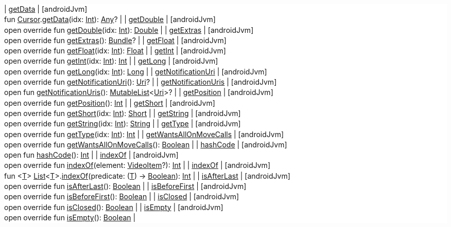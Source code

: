 | [getData](../../org.mjdev.tvlib.extensions/-cursor-ext/get-data.md) | [androidJvm]<br>fun [Cursor](https://developer.android.com/reference/kotlin/android/database/Cursor.html).[getData](../../org.mjdev.tvlib.extensions/-cursor-ext/get-data.md)(idx: [Int](https://kotlinlang.org/api/latest/jvm/stdlib/kotlin/-int/index.html)): [Any](https://kotlinlang.org/api/latest/jvm/stdlib/kotlin/-any/index.html)? |
| [getDouble](../-caching-cursor/get-double.md) | [androidJvm]<br>open override fun [getDouble](../-caching-cursor/get-double.md)(idx: [Int](https://kotlinlang.org/api/latest/jvm/stdlib/kotlin/-int/index.html)): [Double](https://kotlinlang.org/api/latest/jvm/stdlib/kotlin/-double/index.html) |
| [getExtras](../-caching-cursor/get-extras.md) | [androidJvm]<br>open override fun [getExtras](../-caching-cursor/get-extras.md)(): [Bundle](https://developer.android.com/reference/kotlin/android/os/Bundle.html)? |
| [getFloat](../-caching-cursor/get-float.md) | [androidJvm]<br>open override fun [getFloat](../-caching-cursor/get-float.md)(idx: [Int](https://kotlinlang.org/api/latest/jvm/stdlib/kotlin/-int/index.html)): [Float](https://kotlinlang.org/api/latest/jvm/stdlib/kotlin/-float/index.html) |
| [getInt](../-caching-cursor/get-int.md) | [androidJvm]<br>open override fun [getInt](../-caching-cursor/get-int.md)(idx: [Int](https://kotlinlang.org/api/latest/jvm/stdlib/kotlin/-int/index.html)): [Int](https://kotlinlang.org/api/latest/jvm/stdlib/kotlin/-int/index.html) |
| [getLong](../-caching-cursor/get-long.md) | [androidJvm]<br>open override fun [getLong](../-caching-cursor/get-long.md)(idx: [Int](https://kotlinlang.org/api/latest/jvm/stdlib/kotlin/-int/index.html)): [Long](https://kotlinlang.org/api/latest/jvm/stdlib/kotlin/-long/index.html) |
| [getNotificationUri](../-caching-cursor/get-notification-uri.md) | [androidJvm]<br>open override fun [getNotificationUri](../-caching-cursor/get-notification-uri.md)(): [Uri](https://developer.android.com/reference/kotlin/android/net/Uri.html)? |
| [getNotificationUris](index.md#-1417206855%2FFunctions%2F-1596939238) | [androidJvm]<br>open fun [getNotificationUris](index.md#-1417206855%2FFunctions%2F-1596939238)(): [MutableList](https://kotlinlang.org/api/latest/jvm/stdlib/kotlin.collections/-mutable-list/index.html)&lt;[Uri](https://developer.android.com/reference/kotlin/android/net/Uri.html)&gt;? |
| [getPosition](../-caching-cursor/get-position.md) | [androidJvm]<br>open override fun [getPosition](../-caching-cursor/get-position.md)(): [Int](https://kotlinlang.org/api/latest/jvm/stdlib/kotlin/-int/index.html) |
| [getShort](../-caching-cursor/get-short.md) | [androidJvm]<br>open override fun [getShort](../-caching-cursor/get-short.md)(idx: [Int](https://kotlinlang.org/api/latest/jvm/stdlib/kotlin/-int/index.html)): [Short](https://kotlinlang.org/api/latest/jvm/stdlib/kotlin/-short/index.html) |
| [getString](../-caching-cursor/get-string.md) | [androidJvm]<br>open override fun [getString](../-caching-cursor/get-string.md)(idx: [Int](https://kotlinlang.org/api/latest/jvm/stdlib/kotlin/-int/index.html)): [String](https://kotlinlang.org/api/latest/jvm/stdlib/kotlin/-string/index.html) |
| [getType](../-caching-cursor/get-type.md) | [androidJvm]<br>open override fun [getType](../-caching-cursor/get-type.md)(idx: [Int](https://kotlinlang.org/api/latest/jvm/stdlib/kotlin/-int/index.html)): [Int](https://kotlinlang.org/api/latest/jvm/stdlib/kotlin/-int/index.html) |
| [getWantsAllOnMoveCalls](../-caching-cursor/get-wants-all-on-move-calls.md) | [androidJvm]<br>open override fun [getWantsAllOnMoveCalls](../-caching-cursor/get-wants-all-on-move-calls.md)(): [Boolean](https://kotlinlang.org/api/latest/jvm/stdlib/kotlin/-boolean/index.html) |
| [hashCode](../../org.mjdev.tvlib.webscrapper.select/-element-not-found-exception/index.md#1794629105%2FFunctions%2F-1596939238) | [androidJvm]<br>open fun [hashCode](../../org.mjdev.tvlib.webscrapper.select/-element-not-found-exception/index.md#1794629105%2FFunctions%2F-1596939238)(): [Int](https://kotlinlang.org/api/latest/jvm/stdlib/kotlin/-int/index.html) |
| [indexOf](index.md#-1766083582%2FFunctions%2F-1596939238) | [androidJvm]<br>open override fun [indexOf](index.md#-1766083582%2FFunctions%2F-1596939238)(element: [VideoItem](../../org.mjdev.tvlib.data.local/-video-item/index.md)?): [Int](https://kotlinlang.org/api/latest/jvm/stdlib/kotlin/-int/index.html) |
| [indexOf](../../org.mjdev.tvlib.extensions/-list-ext/index-of.md) | [androidJvm]<br>fun &lt;[T](../../org.mjdev.tvlib.extensions/-list-ext/index-of.md)&gt; [List](https://kotlinlang.org/api/latest/jvm/stdlib/kotlin.collections/-list/index.html)&lt;[T](../../org.mjdev.tvlib.extensions/-list-ext/index-of.md)&gt;.[indexOf](../../org.mjdev.tvlib.extensions/-list-ext/index-of.md)(predicate: ([T](../../org.mjdev.tvlib.extensions/-list-ext/index-of.md)) -&gt; [Boolean](https://kotlinlang.org/api/latest/jvm/stdlib/kotlin/-boolean/index.html)): [Int](https://kotlinlang.org/api/latest/jvm/stdlib/kotlin/-int/index.html) |
| [isAfterLast](../-caching-cursor/is-after-last.md) | [androidJvm]<br>open override fun [isAfterLast](../-caching-cursor/is-after-last.md)(): [Boolean](https://kotlinlang.org/api/latest/jvm/stdlib/kotlin/-boolean/index.html) |
| [isBeforeFirst](../-caching-cursor/is-before-first.md) | [androidJvm]<br>open override fun [isBeforeFirst](../-caching-cursor/is-before-first.md)(): [Boolean](https://kotlinlang.org/api/latest/jvm/stdlib/kotlin/-boolean/index.html) |
| [isClosed](../-caching-cursor/is-closed.md) | [androidJvm]<br>open override fun [isClosed](../-caching-cursor/is-closed.md)(): [Boolean](https://kotlinlang.org/api/latest/jvm/stdlib/kotlin/-boolean/index.html) |
| [isEmpty](../-caching-cursor/is-empty.md) | [androidJvm]<br>open override fun [isEmpty](../-caching-cursor/is-empty.md)(): [Boolean](https://kotlinlang.org/api/latest/jvm/stdlib/kotlin/-boolean/index.html) |